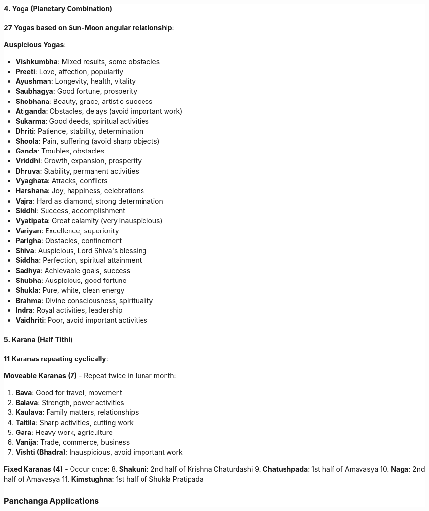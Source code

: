 #### 4. Yoga (Planetary Combination)
**27 Yogas based on Sun-Moon angular relationship**:

**Auspicious Yogas**:
- **Vishkumbha**: Mixed results, some obstacles
- **Preeti**: Love, affection, popularity
- **Ayushman**: Longevity, health, vitality
- **Saubhagya**: Good fortune, prosperity
- **Shobhana**: Beauty, grace, artistic success
- **Atiganda**: Obstacles, delays (avoid important work)
- **Sukarma**: Good deeds, spiritual activities
- **Dhriti**: Patience, stability, determination
- **Shoola**: Pain, suffering (avoid sharp objects)
- **Ganda**: Troubles, obstacles
- **Vriddhi**: Growth, expansion, prosperity
- **Dhruva**: Stability, permanent activities
- **Vyaghata**: Attacks, conflicts
- **Harshana**: Joy, happiness, celebrations
- **Vajra**: Hard as diamond, strong determination
- **Siddhi**: Success, accomplishment
- **Vyatipata**: Great calamity (very inauspicious)
- **Variyan**: Excellence, superiority
- **Parigha**: Obstacles, confinement
- **Shiva**: Auspicious, Lord Shiva's blessing
- **Siddha**: Perfection, spiritual attainment
- **Sadhya**: Achievable goals, success
- **Shubha**: Auspicious, good fortune
- **Shukla**: Pure, white, clean energy
- **Brahma**: Divine consciousness, spirituality
- **Indra**: Royal activities, leadership
- **Vaidhriti**: Poor, avoid important activities

#### 5. Karana (Half Tithi)
**11 Karanas repeating cyclically**:

**Moveable Karanas (7)** - Repeat twice in lunar month:
1. **Bava**: Good for travel, movement
2. **Balava**: Strength, power activities
3. **Kaulava**: Family matters, relationships
4. **Taitila**: Sharp activities, cutting work
5. **Gara**: Heavy work, agriculture
6. **Vanija**: Trade, commerce, business
7. **Vishti (Bhadra)**: Inauspicious, avoid important work

**Fixed Karanas (4)** - Occur once:
8. **Shakuni**: 2nd half of Krishna Chaturdashi
9. **Chatushpada**: 1st half of Amavasya
10. **Naga**: 2nd half of Amavasya
11. **Kimstughna**: 1st half of Shukla Pratipada

### Panchanga Applications
